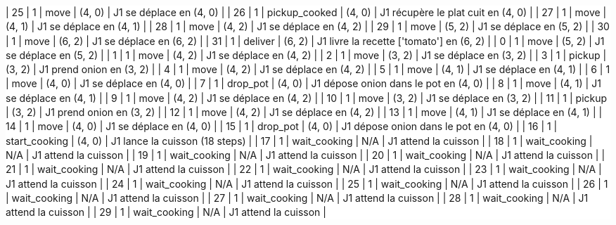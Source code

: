 |  25 | 1      | move         | (4, 0)   | J1 se déplace en (4, 0) |
|  26 | 1      | pickup_cooked | (4, 0)   | J1 récupère le plat cuit en (4, 0) |
|  27 | 1      | move         | (4, 1)   | J1 se déplace en (4, 1) |
|  28 | 1      | move         | (4, 2)   | J1 se déplace en (4, 2) |
|  29 | 1      | move         | (5, 2)   | J1 se déplace en (5, 2) |
|  30 | 1      | move         | (6, 2)   | J1 se déplace en (6, 2) |
|  31 | 1      | deliver      | (6, 2)   | J1 livre la recette ['tomato'] en (6, 2) |
|   0 | 1      | move         | (5, 2)   | J1 se déplace en (5, 2) |
|   1 | 1      | move         | (4, 2)   | J1 se déplace en (4, 2) |
|   2 | 1      | move         | (3, 2)   | J1 se déplace en (3, 2) |
|   3 | 1      | pickup       | (3, 2)   | J1 prend onion en (3, 2) |
|   4 | 1      | move         | (4, 2)   | J1 se déplace en (4, 2) |
|   5 | 1      | move         | (4, 1)   | J1 se déplace en (4, 1) |
|   6 | 1      | move         | (4, 0)   | J1 se déplace en (4, 0) |
|   7 | 1      | drop_pot     | (4, 0)   | J1 dépose onion dans le pot en (4, 0) |
|   8 | 1      | move         | (4, 1)   | J1 se déplace en (4, 1) |
|   9 | 1      | move         | (4, 2)   | J1 se déplace en (4, 2) |
|  10 | 1      | move         | (3, 2)   | J1 se déplace en (3, 2) |
|  11 | 1      | pickup       | (3, 2)   | J1 prend onion en (3, 2) |
|  12 | 1      | move         | (4, 2)   | J1 se déplace en (4, 2) |
|  13 | 1      | move         | (4, 1)   | J1 se déplace en (4, 1) |
|  14 | 1      | move         | (4, 0)   | J1 se déplace en (4, 0) |
|  15 | 1      | drop_pot     | (4, 0)   | J1 dépose onion dans le pot en (4, 0) |
|  16 | 1      | start_cooking | (4, 0)   | J1 lance la cuisson (18 steps) |
|  17 | 1      | wait_cooking | N/A      | J1 attend la cuisson |
|  18 | 1      | wait_cooking | N/A      | J1 attend la cuisson |
|  19 | 1      | wait_cooking | N/A      | J1 attend la cuisson |
|  20 | 1      | wait_cooking | N/A      | J1 attend la cuisson |
|  21 | 1      | wait_cooking | N/A      | J1 attend la cuisson |
|  22 | 1      | wait_cooking | N/A      | J1 attend la cuisson |
|  23 | 1      | wait_cooking | N/A      | J1 attend la cuisson |
|  24 | 1      | wait_cooking | N/A      | J1 attend la cuisson |
|  25 | 1      | wait_cooking | N/A      | J1 attend la cuisson |
|  26 | 1      | wait_cooking | N/A      | J1 attend la cuisson |
|  27 | 1      | wait_cooking | N/A      | J1 attend la cuisson |
|  28 | 1      | wait_cooking | N/A      | J1 attend la cuisson |
|  29 | 1      | wait_cooking | N/A      | J1 attend la cuisson |